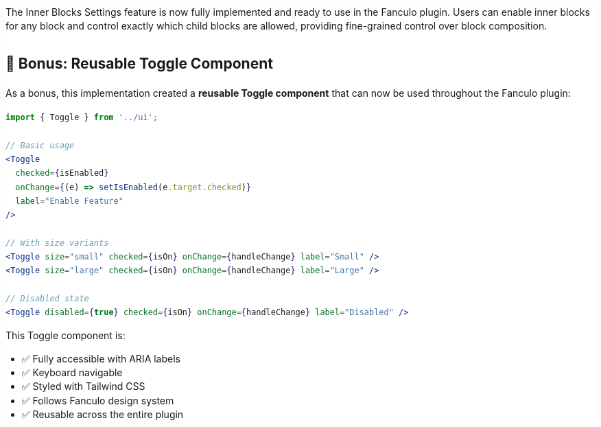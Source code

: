 The Inner Blocks Settings feature is now fully implemented and ready to use in the Fanculo plugin. Users can enable inner blocks for any block and control exactly which child blocks are allowed, providing fine-grained control over block composition.

## 🎁 Bonus: Reusable Toggle Component

As a bonus, this implementation created a **reusable Toggle component** that can now be used throughout the Fanculo plugin:

```jsx
import { Toggle } from '../ui';

// Basic usage
<Toggle
  checked={isEnabled}
  onChange={(e) => setIsEnabled(e.target.checked)}
  label="Enable Feature"
/>

// With size variants
<Toggle size="small" checked={isOn} onChange={handleChange} label="Small" />
<Toggle size="large" checked={isOn} onChange={handleChange} label="Large" />

// Disabled state
<Toggle disabled={true} checked={isOn} onChange={handleChange} label="Disabled" />
```

This Toggle component is:
- ✅ Fully accessible with ARIA labels
- ✅ Keyboard navigable
- ✅ Styled with Tailwind CSS
- ✅ Follows Fanculo design system
- ✅ Reusable across the entire plugin